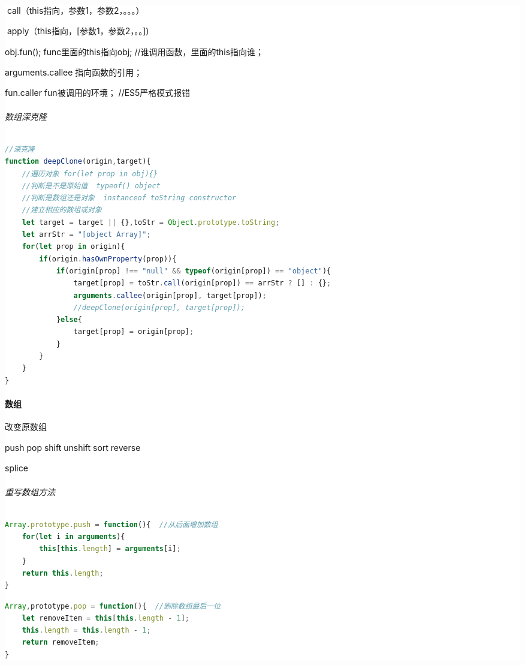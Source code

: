 ​	call（this指向，参数1，参数2，。。。）

​	apply（this指向，[参数1，参数2，。。])

obj.fun();    func里面的this指向obj;   //谁调用函数，里面的this指向谁；

arguments.callee    指向函数的引用；

fun.caller    fun被调用的环境；   //ES5严格模式报错

###### 数组深克隆

```js
//深克隆
function deepClone(origin,target){
    //遍历对象 for(let prop in obj){}
    //判断是不是原始值  typeof() object 
    //判断是数组还是对象  instanceof toString constructor
    //建立相应的数组或对象
    let target = target || {},toStr = Object.prototype.toString;
    let arrStr = "[object Array]";
    for(let prop in origin){
        if(origin.hasOwnProperty(prop)){
            if(origin[prop] !== "null" && typeof(origin[prop]) == "object"){
                target[prop] = toStr.call(origin[prop]) == arrStr ? [] : {};
                arguments.callee(origin[prop], target[prop]);
                //deepClone(origin[prop], target[prop]);
            }else{
                target[prop] = origin[prop];
            }
        }
    }
}
```

#### 数组

改变原数组

push pop shift unshift sort reverse

splice

###### 重写数组方法

```js
Array.prototype.push = function(){  //从后面增加数组
    for(let i in arguments){
        this[this.length] = arguments[i];
    }
    return this.length;
}
```

```js
Array,prototype.pop = function(){  //删除数组最后一位
    let removeItem = this[this.length - 1];
    this.length = this.length - 1;
    return removeItem;
}
```
